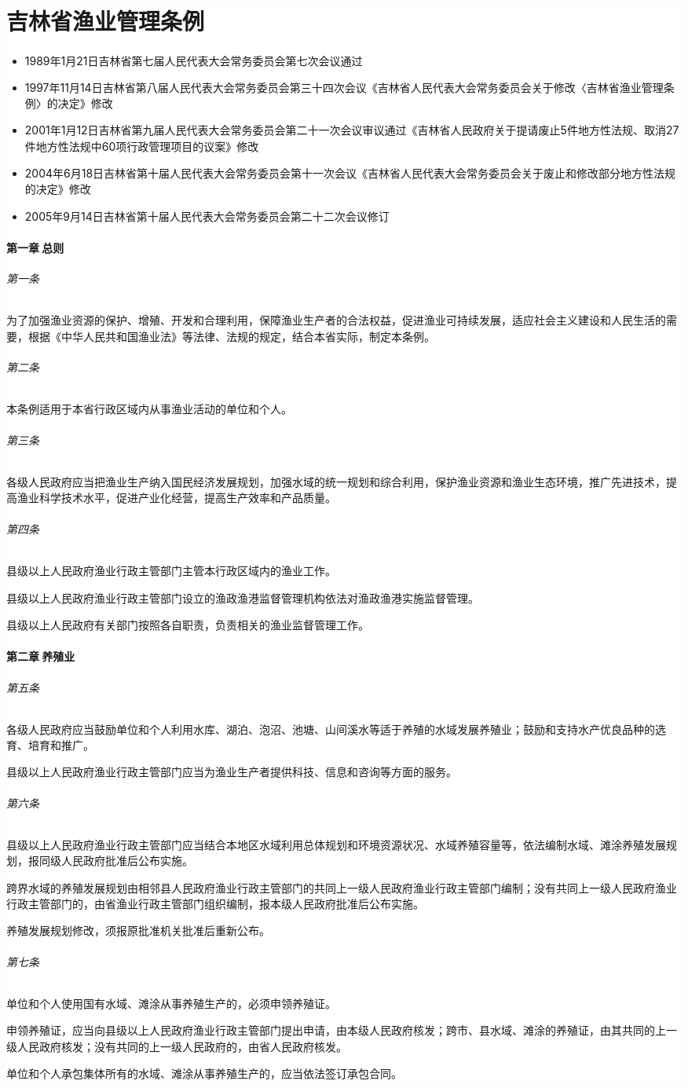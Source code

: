 # 吉林省渔业管理条例

- 1989年1月21日吉林省第七届人民代表大会常务委员会第七次会议通过

- 1997年11月14日吉林省第八届人民代表大会常务委员会第三十四次会议《吉林省人民代表大会常务委员会关于修改〈吉林省渔业管理条例〉的决定》修改

- 2001年1月12日吉林省第九届人民代表大会常务委员会第二十一次会议审议通过《吉林省人民政府关于提请废止5件地方性法规、取消27件地方性法规中60项行政管理项目的议案》修改

- 2004年6月18日吉林省第十届人民代表大会常务委员会第十一次会议《吉林省人民代表大会常务委员会关于废止和修改部分地方性法规的决定》修改

- 2005年9月14日吉林省第十届人民代表大会常务委员会第二十二次会议修订



#### 第一章 总则

###### 第一条

为了加强渔业资源的保护、增殖、开发和合理利用，保障渔业生产者的合法权益，促进渔业可持续发展，适应社会主义建设和人民生活的需要，根据《中华人民共和国渔业法》等法律、法规的规定，结合本省实际，制定本条例。

###### 第二条

本条例适用于本省行政区域内从事渔业活动的单位和个人。

###### 第三条

各级人民政府应当把渔业生产纳入国民经济发展规划，加强水域的统一规划和综合利用，保护渔业资源和渔业生态环境，推广先进技术，提高渔业科学技术水平，促进产业化经营，提高生产效率和产品质量。

###### 第四条

县级以上人民政府渔业行政主管部门主管本行政区域内的渔业工作。

县级以上人民政府渔业行政主管部门设立的渔政渔港监督管理机构依法对渔政渔港实施监督管理。

县级以上人民政府有关部门按照各自职责，负责相关的渔业监督管理工作。

#### 第二章 养殖业

###### 第五条

各级人民政府应当鼓励单位和个人利用水库、湖泊、泡沼、池塘、山间溪水等适于养殖的水域发展养殖业；鼓励和支持水产优良品种的选育、培育和推广。

县级以上人民政府渔业行政主管部门应当为渔业生产者提供科技、信息和咨询等方面的服务。

###### 第六条

县级以上人民政府渔业行政主管部门应当结合本地区水域利用总体规划和环境资源状况、水域养殖容量等，依法编制水域、滩涂养殖发展规划，报同级人民政府批准后公布实施。

跨界水域的养殖发展规划由相邻县人民政府渔业行政主管部门的共同上一级人民政府渔业行政主管部门编制；没有共同上一级人民政府渔业行政主管部门的，由省渔业行政主管部门组织编制，报本级人民政府批准后公布实施。

养殖发展规划修改，须报原批准机关批准后重新公布。

###### 第七条

单位和个人使用国有水域、滩涂从事养殖生产的，必须申领养殖证。

申领养殖证，应当向县级以上人民政府渔业行政主管部门提出申请，由本级人民政府核发；跨市、县水域、滩涂的养殖证，由其共同的上一级人民政府核发；没有共同的上一级人民政府的，由省人民政府核发。

单位和个人承包集体所有的水域、滩涂从事养殖生产的，应当依法签订承包合同。
